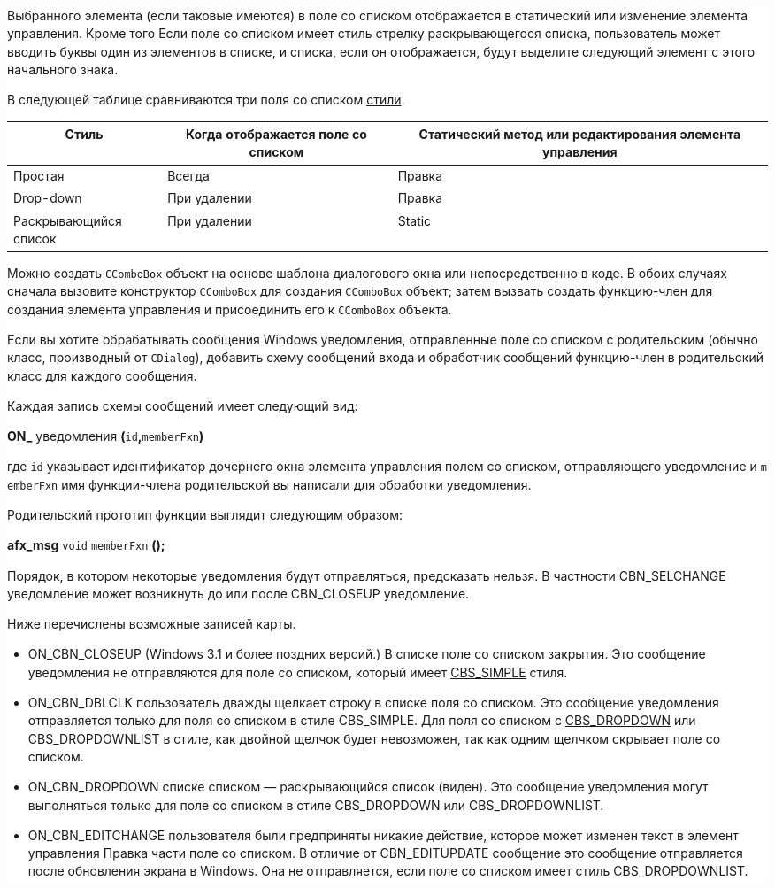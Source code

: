  Выбранного элемента (если таковые имеются) в поле со списком отображается в статический или изменение элемента управления. Кроме того Если поле со списком имеет стиль стрелку раскрывающегося списка, пользователь может вводить буквы один из элементов в списке, и списка, если он отображается, будут выделите следующий элемент с этого начального знака.  
  
 В следующей таблице сравниваются три поля со списком [стили](../../mfc/reference/styles-used-by-mfc.md#combo-box-styles).  
  
|Стиль|Когда отображается поле со списком|Статический метод или редактирования элемента управления|  
|-----------|-------------------------------|-----------------------------|  
|Простая|Всегда|Правка|  
|Drop-down|При удалении|Правка|  
|Раскрывающийся список|При удалении|Static|  
  
 Можно создать `CComboBox` объект на основе шаблона диалогового окна или непосредственно в коде. В обоих случаях сначала вызовите конструктор `CComboBox` для создания `CComboBox` объект; затем вызвать [создать](#create) функцию-член для создания элемента управления и присоединить его к `CComboBox` объекта.  
  
 Если вы хотите обрабатывать сообщения Windows уведомления, отправленные поле со списком с родительским (обычно класс, производный от `CDialog`), добавить схему сообщений входа и обработчик сообщений функцию-член в родительский класс для каждого сообщения.  
  
 Каждая запись схемы сообщений имеет следующий вид:  
  
 **ON_** уведомления **(**`id`**,**`memberFxn`**)**  
  
 где `id` указывает идентификатор дочернего окна элемента управления полем со списком, отправляющего уведомление и `memberFxn` имя функции-члена родительской вы написали для обработки уведомления.  
  
 Родительский прототип функции выглядит следующим образом:  
  
 **afx_msg** `void` `memberFxn` **();**  
  
 Порядок, в котором некоторые уведомления будут отправляться, предсказать нельзя. В частности CBN_SELCHANGE уведомление может возникнуть до или после CBN_CLOSEUP уведомление.  
  
 Ниже перечислены возможные записей карты.  
  
- ON_CBN_CLOSEUP (Windows 3.1 и более поздних версий.) В списке поле со списком закрытия. Это сообщение уведомления не отправляются для поле со списком, который имеет [CBS_SIMPLE](../../mfc/reference/styles-used-by-mfc.md#combo-box-styles) стиля.  
  
- ON_CBN_DBLCLK пользователь дважды щелкает строку в списке поля со списком. Это сообщение уведомления отправляется только для поля со списком в стиле CBS_SIMPLE. Для поля со списком с [CBS_DROPDOWN](../../mfc/reference/styles-used-by-mfc.md#combo-box-styles) или [CBS_DROPDOWNLIST](../../mfc/reference/styles-used-by-mfc.md#combo-box-styles) в стиле, как двойной щелчок будет невозможен, так как одним щелчком скрывает поле со списком.  
  
- ON_CBN_DROPDOWN списке списком — раскрывающийся список (виден). Это сообщение уведомления могут выполняться только для поле со списком в стиле CBS_DROPDOWN или CBS_DROPDOWNLIST.  
  
- ON_CBN_EDITCHANGE пользователя были предприняты никакие действие, которое может изменен текст в элемент управления Правка части поле со списком. В отличие от CBN_EDITUPDATE сообщение это сообщение отправляется после обновления экрана в Windows. Она не отправляется, если поле со списком имеет стиль CBS_DROPDOWNLIST.  
  